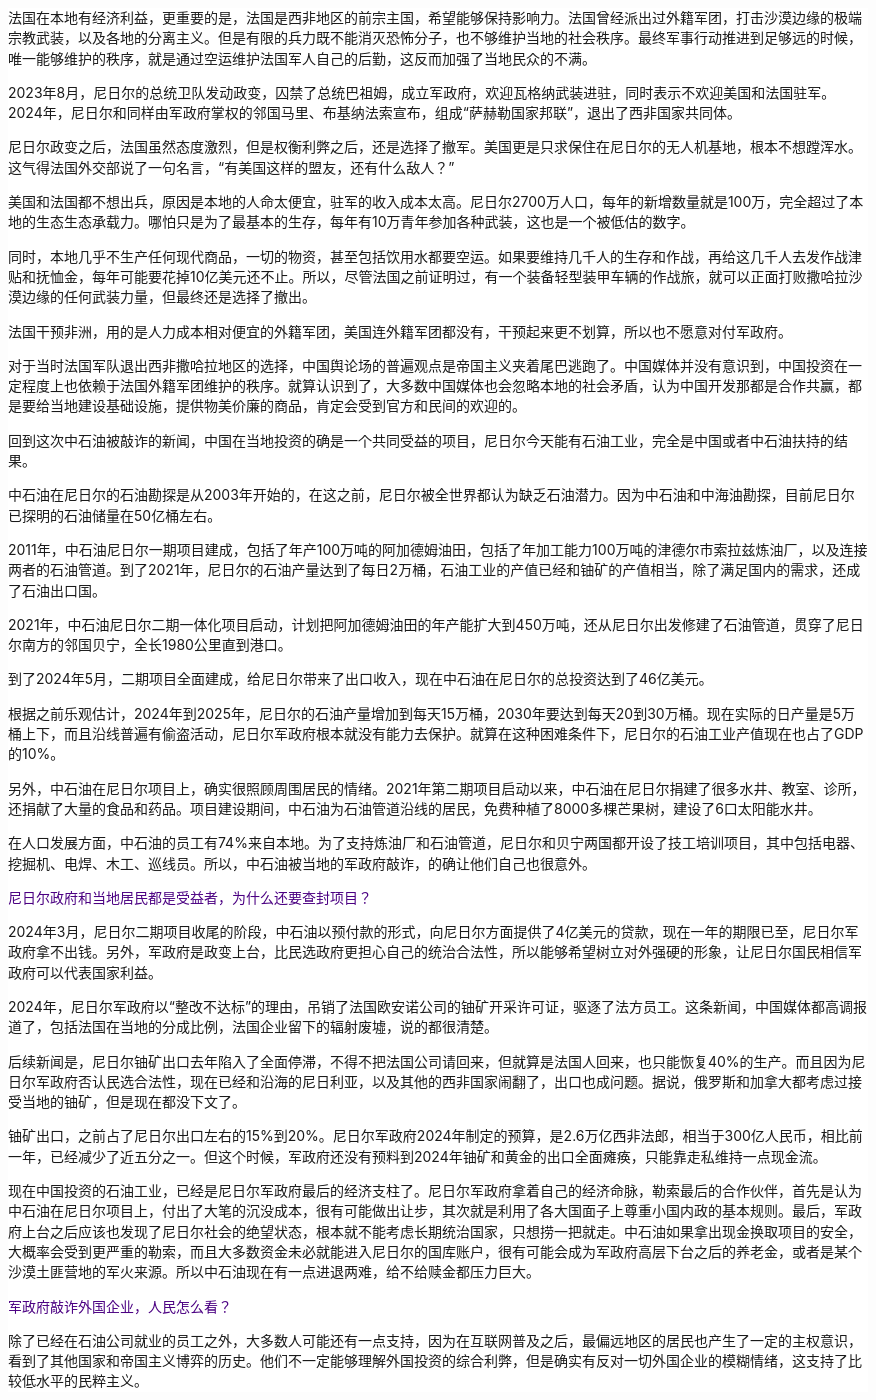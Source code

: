 法国在本地有经济利益，更重要的是，法国是西非地区的前宗主国，希望能够保持影响力。法国曾经派出过外籍军团，打击沙漠边缘的极端宗教武装，以及各地的分离主义。但是有限的兵力既不能消灭恐怖分子，也不够维护当地的社会秩序。最终军事行动推进到足够远的时候，唯一能够维护的秩序，就是通过空运维护法国军人自己的后勤，这反而加强了当地民众的不满。

2023年8月，尼日尔的总统卫队发动政变，囚禁了总统巴祖姆，成立军政府，欢迎瓦格纳武装进驻，同时表示不欢迎美国和法国驻军。2024年，尼日尔和同样由军政府掌权的邻国马里、布基纳法索宣布，组成“萨赫勒国家邦联”，退出了西非国家共同体。

尼日尔政变之后，法国虽然态度激烈，但是权衡利弊之后，还是选择了撤军。美国更是只求保住在尼日尔的无人机基地，根本不想蹚浑水。这气得法国外交部说了一句名言，“有美国这样的盟友，还有什么敌人？”

美国和法国都不想出兵，原因是本地的人命太便宜，驻军的收入成本太高。尼日尔2700万人口，每年的新增数量就是100万，完全超过了本地的生态生态承载力。哪怕只是为了最基本的生存，每年有10万青年参加各种武装，这也是一个被低估的数字。

同时，本地几乎不生产任何现代商品，一切的物资，甚至包括饮用水都要空运。如果要维持几千人的生存和作战，再给这几千人去发作战津贴和抚恤金，每年可能要花掉10亿美元还不止。所以，尽管法国之前证明过，有一个装备轻型装甲车辆的作战旅，就可以正面打败撒哈拉沙漠边缘的任何武装力量，但最终还是选择了撤出。

法国干预非洲，用的是人力成本相对便宜的外籍军团，美国连外籍军团都没有，干预起来更不划算，所以也不愿意对付军政府。

对于当时法国军队退出西非撒哈拉地区的选择，中国舆论场的普遍观点是帝国主义夹着尾巴逃跑了。中国媒体并没有意识到，中国投资在一定程度上也依赖于法国外籍军团维护的秩序。就算认识到了，大多数中国媒体也会忽略本地的社会矛盾，认为中国开发那都是合作共赢，都是要给当地建设基础设施，提供物美价廉的商品，肯定会受到官方和民间的欢迎的。

回到这次中石油被敲诈的新闻，中国在当地投资的确是一个共同受益的项目，尼日尔今天能有石油工业，完全是中国或者中石油扶持的结果。

中石油在尼日尔的石油勘探是从2003年开始的，在这之前，尼日尔被全世界都认为缺乏石油潜力。因为中石油和中海油勘探，目前尼日尔已探明的石油储量在50亿桶左右。

2011年，中石油尼日尔一期项目建成，包括了年产100万吨的阿加德姆油田，包括了年加工能力100万吨的津德尔市索拉兹炼油厂，以及连接两者的石油管道。到了2021年，尼日尔的石油产量达到了每日2万桶，石油工业的产值已经和铀矿的产值相当，除了满足国内的需求，还成了石油出口国。

2021年，中石油尼日尔二期一体化项目启动，计划把阿加德姆油田的年产能扩大到450万吨，还从尼日尔出发修建了石油管道，贯穿了尼日尔南方的邻国贝宁，全长1980公里直到港口。

到了2024年5月，二期项目全面建成，给尼日尔带来了出口收入，现在中石油在尼日尔的总投资达到了46亿美元。

根据之前乐观估计，2024年到2025年，尼日尔的石油产量增加到每天15万桶，2030年要达到每天20到30万桶。现在实际的日产量是5万桶上下，而且沿线普遍有偷盗活动，尼日尔军政府根本就没有能力去保护。就算在这种困难条件下，尼日尔的石油工业产值现在也占了GDP的10%。

另外，中石油在尼日尔项目上，确实很照顾周围居民的情绪。2021年第二期项目启动以来，中石油在尼日尔捐建了很多水井、教室、诊所，还捐献了大量的食品和药品。项目建设期间，中石油为石油管道沿线的居民，免费种植了8000多棵芒果树，建设了6口太阳能水井。

在人口发展方面，中石油的员工有74%来自本地。为了支持炼油厂和石油管道，尼日尔和贝宁两国都开设了技工培训项目，其中包括电器、挖掘机、电焊、木工、巡线员。所以，中石油被当地的军政府敲诈，的确让他们自己也很意外。

<font color = "indigo">尼日尔政府和当地居民都是受益者，为什么还要查封项目？</font>

2024年3月，尼日尔二期项目收尾的阶段，中石油以预付款的形式，向尼日尔方面提供了4亿美元的贷款，现在一年的期限已至，尼日尔军政府拿不出钱。另外，军政府是政变上台，比民选政府更担心自己的统治合法性，所以能够希望树立对外强硬的形象，让尼日尔国民相信军政府可以代表国家利益。

2024年，尼日尔军政府以“整改不达标”的理由，吊销了法国欧安诺公司的铀矿开采许可证，驱逐了法方员工。这条新闻，中国媒体都高调报道了，包括法国在当地的分成比例，法国企业留下的辐射废墟，说的都很清楚。

后续新闻是，尼日尔铀矿出口去年陷入了全面停滞，不得不把法国公司请回来，但就算是法国人回来，也只能恢复40%的生产。而且因为尼日尔军政府否认民选合法性，现在已经和沿海的尼日利亚，以及其他的西非国家闹翻了，出口也成问题。据说，俄罗斯和加拿大都考虑过接受当地的铀矿，但是现在都没下文了。

铀矿出口，之前占了尼日尔出口左右的15%到20%。尼日尔军政府2024年制定的预算，是2.6万亿西非法郎，相当于300亿人民币，相比前一年，已经减少了近五分之一。但这个时候，军政府还没有预料到2024年铀矿和黄金的出口全面瘫痪，只能靠走私维持一点现金流。

现在中国投资的石油工业，已经是尼日尔军政府最后的经济支柱了。尼日尔军政府拿着自己的经济命脉，勒索最后的合作伙伴，首先是认为中石油在尼日尔项目上，付出了大笔的沉没成本，很有可能做出让步，其次就是利用了各大国面子上尊重小国内政的基本规则。最后，军政府上台之后应该也发现了尼日尔社会的绝望状态，根本就不能考虑长期统治国家，只想捞一把就走。中石油如果拿出现金换取项目的安全，大概率会受到更严重的勒索，而且大多数资金未必就能进入尼日尔的国库账户，很有可能会成为军政府高层下台之后的养老金，或者是某个沙漠土匪营地的军火来源。所以中石油现在有一点进退两难，给不给赎金都压力巨大。

<font color = "indigo">军政府敲诈外国企业，人民怎么看？</font>

除了已经在石油公司就业的员工之外，大多数人可能还有一点支持，因为在互联网普及之后，最偏远地区的居民也产生了一定的主权意识，看到了其他国家和帝国主义博弈的历史。他们不一定能够理解外国投资的综合利弊，但是确实有反对一切外国企业的模糊情绪，这支持了比较低水平的民粹主义。
